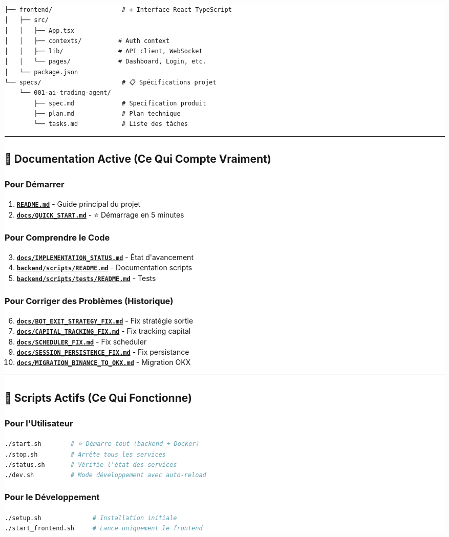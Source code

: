 ```
├── frontend/                   # ⚛️ Interface React TypeScript
│   ├── src/
│   │   ├── App.tsx
│   │   ├── contexts/          # Auth context
│   │   ├── lib/               # API client, WebSocket
│   │   └── pages/             # Dashboard, Login, etc.
│   └── package.json
└── specs/                      # 📋 Spécifications projet
    └── 001-ai-trading-agent/
        ├── spec.md             # Specification produit
        ├── plan.md             # Plan technique
        └── tasks.md            # Liste des tâches
```

---

## 🎯 Documentation Active (Ce Qui Compte Vraiment)

### Pour Démarrer
1. **[`README.md`](../README.md)** - Guide principal du projet
2. **[`docs/QUICK_START.md`](QUICK_START.md)** - ⭐ Démarrage en 5 minutes

### Pour Comprendre le Code
3. **[`docs/IMPLEMENTATION_STATUS.md`](IMPLEMENTATION_STATUS.md)** - État d'avancement
4. **[`backend/scripts/README.md`](../backend/scripts/README.md)** - Documentation scripts
5. **[`backend/scripts/tests/README.md`](../backend/scripts/tests/README.md)** - Tests

### Pour Corriger des Problèmes (Historique)
6. **[`docs/BOT_EXIT_STRATEGY_FIX.md`](BOT_EXIT_STRATEGY_FIX.md)** - Fix stratégie sortie
7. **[`docs/CAPITAL_TRACKING_FIX.md`](CAPITAL_TRACKING_FIX.md)** - Fix tracking capital
8. **[`docs/SCHEDULER_FIX.md`](SCHEDULER_FIX.md)** - Fix scheduler
9. **[`docs/SESSION_PERSISTENCE_FIX.md`](SESSION_PERSISTENCE_FIX.md)** - Fix persistance
10. **[`docs/MIGRATION_BINANCE_TO_OKX.md`](MIGRATION_BINANCE_TO_OKX.md)** - Migration OKX

---

## 🚀 Scripts Actifs (Ce Qui Fonctionne)

### Pour l'Utilisateur
```bash
./start.sh        # ⭐ Démarre tout (backend + Docker)
./stop.sh         # Arrête tous les services
./status.sh       # Vérifie l'état des services
./dev.sh          # Mode développement avec auto-reload
```

### Pour le Développement
```bash
./setup.sh              # Installation initiale
./start_frontend.sh     # Lance uniquement le frontend
```
